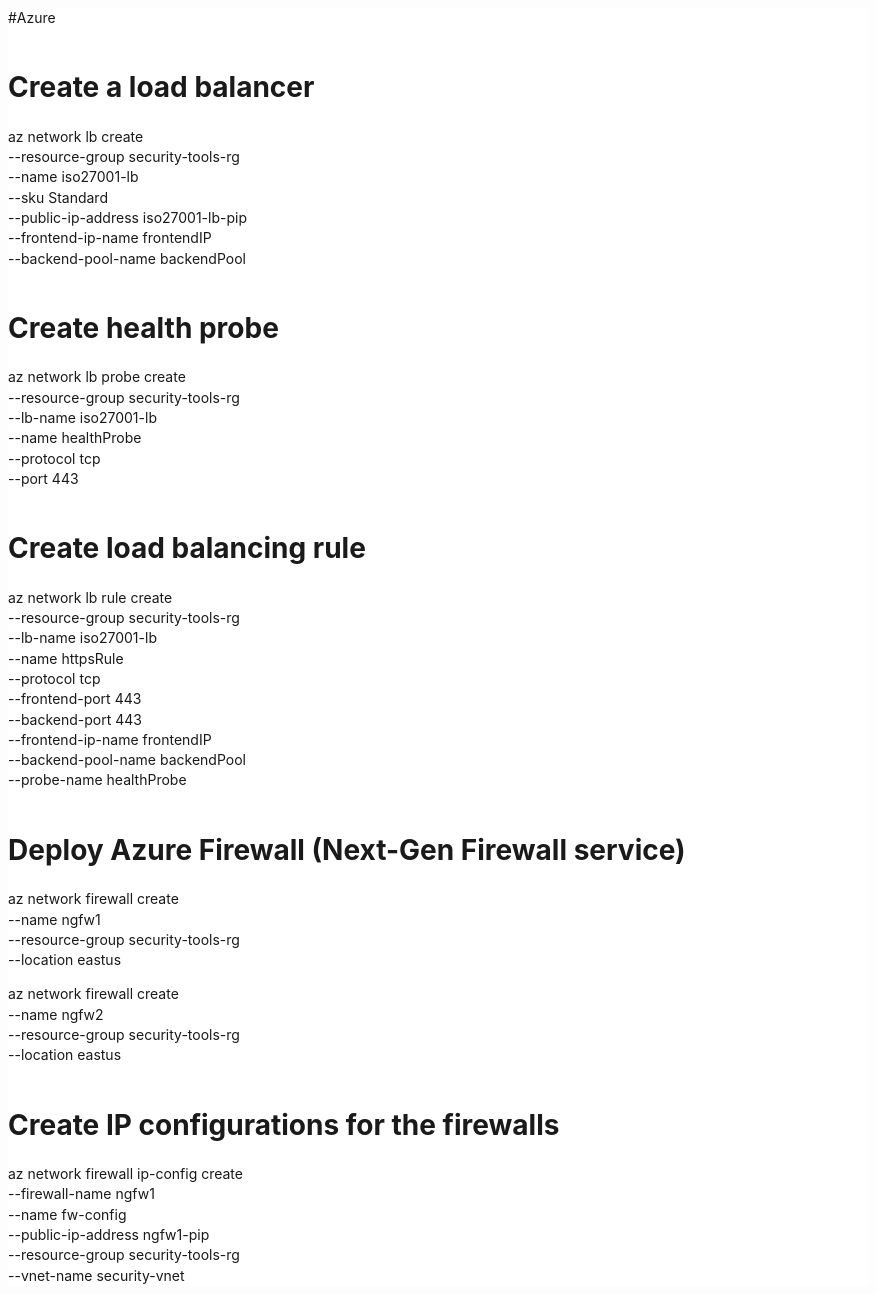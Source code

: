 #Azure
# Create a load balancer
az network lb create \
    --resource-group security-tools-rg \
    --name iso27001-lb \
    --sku Standard \
    --public-ip-address iso27001-lb-pip \
    --frontend-ip-name frontendIP \
    --backend-pool-name backendPool

# Create health probe
az network lb probe create \
    --resource-group security-tools-rg \
    --lb-name iso27001-lb \
    --name healthProbe \
    --protocol tcp \
    --port 443

# Create load balancing rule
az network lb rule create \
    --resource-group security-tools-rg \
    --lb-name iso27001-lb \
    --name httpsRule \
    --protocol tcp \
    --frontend-port 443 \
    --backend-port 443 \
    --frontend-ip-name frontendIP \
    --backend-pool-name backendPool \
    --probe-name healthProbe

# Deploy Azure Firewall (Next-Gen Firewall service)
az network firewall create \
    --name ngfw1 \
    --resource-group security-tools-rg \
    --location eastus

az network firewall create \
    --name ngfw2 \
    --resource-group security-tools-rg \
    --location eastus

# Create IP configurations for the firewalls
az network firewall ip-config create \
    --firewall-name ngfw1 \
    --name fw-config \
    --public-ip-address ngfw1-pip \
    --resource-group security-tools-rg \
    --vnet-name security-vnet
